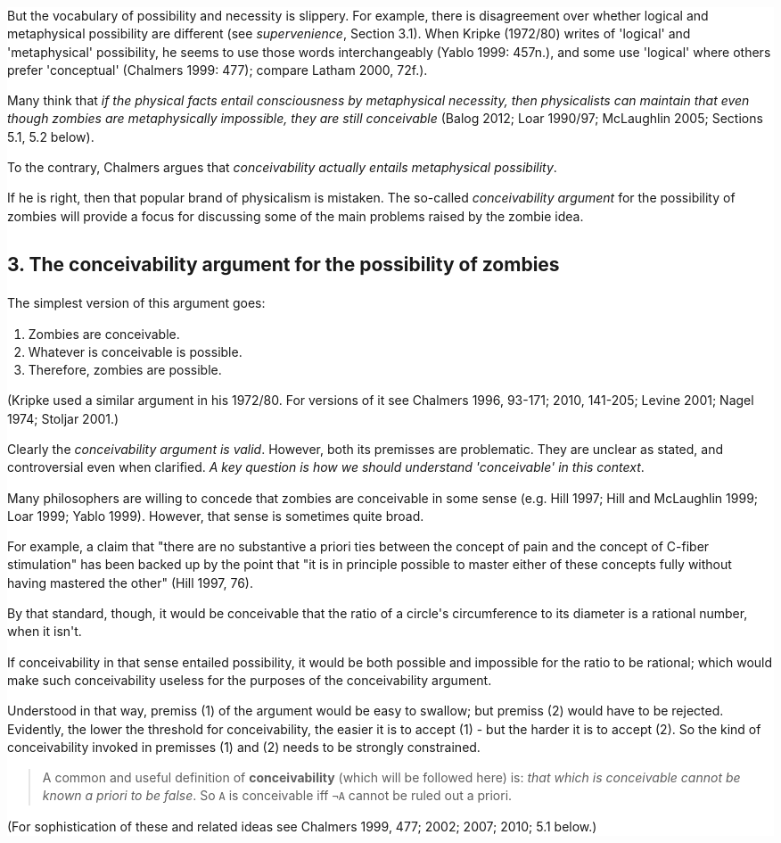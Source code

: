 But the vocabulary of possibility and necessity is slippery. For example, there is disagreement over whether logical and metaphysical possibility are different (see *supervenience*, Section 3.1). When Kripke (1972/80) writes of 'logical' and 'metaphysical' possibility, he seems to use those words interchangeably (Yablo 1999: 457n.), and some use 'logical' where others prefer 'conceptual' (Chalmers 1999: 477); compare Latham 2000, 72f.).

Many think that *if the physical facts entail consciousness by metaphysical necessity, then physicalists can maintain that even though zombies are metaphysically impossible, they are still conceivable* (Balog 2012; Loar 1990/97; McLaughlin 2005; Sections 5.1, 5.2 below). 

To the contrary, Chalmers argues that *conceivability actually entails metaphysical possibility*.

If he is right, then that popular brand of physicalism is mistaken. The so-called *conceivability argument* for the possibility of zombies will provide a focus for discussing some of the main problems raised by the zombie idea.


## 3. The conceivability argument for the possibility of zombies

The simplest version of this argument goes:
1. Zombies are conceivable.
2. Whatever is conceivable is possible.
3. Therefore, zombies are possible.

(Kripke used a similar argument in his 1972/80. For versions of it see Chalmers 1996, 93-171; 2010, 141-205; Levine 2001; Nagel 1974; Stoljar 2001.) 

Clearly the *conceivability argument is valid*. However, both its premisses are problematic. They are unclear as stated, and controversial even when clarified. *A key question is how we should understand 'conceivable' in this context*.

Many philosophers are willing to concede that zombies are conceivable in some sense (e.g. Hill 1997; Hill and McLaughlin 1999; Loar 1999; Yablo 1999). However, that sense is sometimes quite broad.

For example, a claim that "there are no substantive a priori ties between the concept of pain and the concept of C-fiber stimulation" has been backed up by the point that "it is in principle possible to master either of these concepts fully without having mastered the other" (Hill 1997, 76). 

By that standard, though, it would be conceivable that the ratio of a circle's circumference to its diameter is a rational number, when it isn't.

If conceivability in that sense entailed possibility, it would be both possible and impossible for the ratio to be rational; which would make such conceivability useless for the purposes of the conceivability argument. 

Understood in that way, premiss (1) of the argument would be easy to swallow; but premiss (2) would have to be rejected. Evidently, the lower the threshold for conceivability, the easier it is to accept (1) - but the harder it is to accept (2). So the kind of conceivability invoked in premisses (1) and (2) needs to be strongly constrained. 

>A common and useful definition of **conceivability** (which will be followed here) is: *that which is conceivable cannot be known a priori to be false*. So `A` is conceivable iff `¬A` cannot be ruled out a priori.

(For sophistication of these and related ideas see Chalmers 1999, 477; 2002; 2007; 2010; 5.1 below.)

